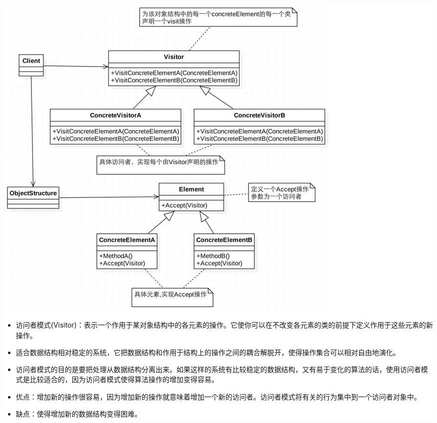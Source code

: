 ![visitor](/img/designpatterns/visitor.jpg)

+ 访问者模式(Visitor)：表示一个作用于某对象结构中的各元素的操作。它使你可以在不改变各元素的类的前提下定义作用于这些元素的新操作。

+ 适合数据结构相对稳定的系统，它把数据结构和作用于结构上的操作之间的耦合解脱开，使得操作集合可以相对自由地演化。

+ 访问者模式的目的是要把处理从数据结构分离出来。如果这样的系统有比较稳定的数据结构，又有易于变化的算法的话，使用访问者模式是比较适合的，因为访问者模式使得算法操作的增加变得容易。

+ 优点：增加新的操作很容易，因为增加新的操作就意味着增加一个新的访问者。访问者模式将有关的行为集中到一个访问者对象中。
+ 缺点：使得增加新的数据结构变得困难。